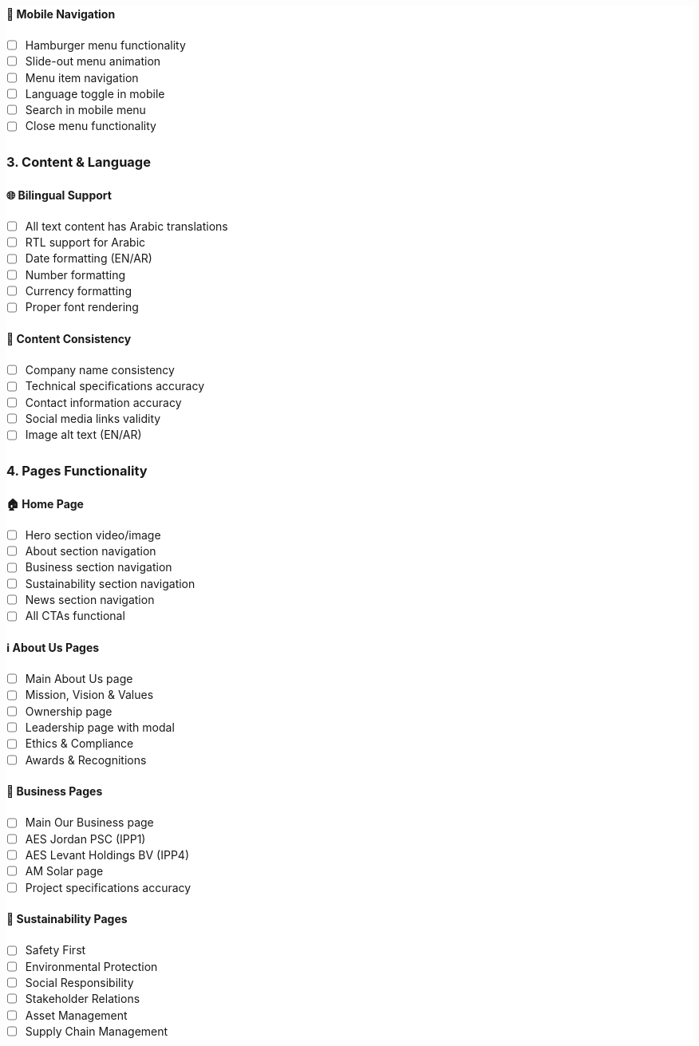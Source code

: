 #### 📱 Mobile Navigation
- [ ] Hamburger menu functionality
- [ ] Slide-out menu animation
- [ ] Menu item navigation
- [ ] Language toggle in mobile
- [ ] Search in mobile menu
- [ ] Close menu functionality

### 3. Content & Language
#### 🌐 Bilingual Support
- [ ] All text content has Arabic translations
- [ ] RTL support for Arabic
- [ ] Date formatting (EN/AR)
- [ ] Number formatting
- [ ] Currency formatting
- [ ] Proper font rendering

#### 📝 Content Consistency
- [ ] Company name consistency
- [ ] Technical specifications accuracy
- [ ] Contact information accuracy
- [ ] Social media links validity
- [ ] Image alt text (EN/AR)

### 4. Pages Functionality
#### 🏠 Home Page
- [ ] Hero section video/image
- [ ] About section navigation
- [ ] Business section navigation
- [ ] Sustainability section navigation
- [ ] News section navigation
- [ ] All CTAs functional

#### ℹ️ About Us Pages
- [ ] Main About Us page
- [ ] Mission, Vision & Values
- [ ] Ownership page
- [ ] Leadership page with modal
- [ ] Ethics & Compliance
- [ ] Awards & Recognitions

#### 🏢 Business Pages
- [ ] Main Our Business page
- [ ] AES Jordan PSC (IPP1)
- [ ] AES Levant Holdings BV (IPP4)
- [ ] AM Solar page
- [ ] Project specifications accuracy

#### 🌱 Sustainability Pages
- [ ] Safety First
- [ ] Environmental Protection
- [ ] Social Responsibility
- [ ] Stakeholder Relations
- [ ] Asset Management
- [ ] Supply Chain Management
